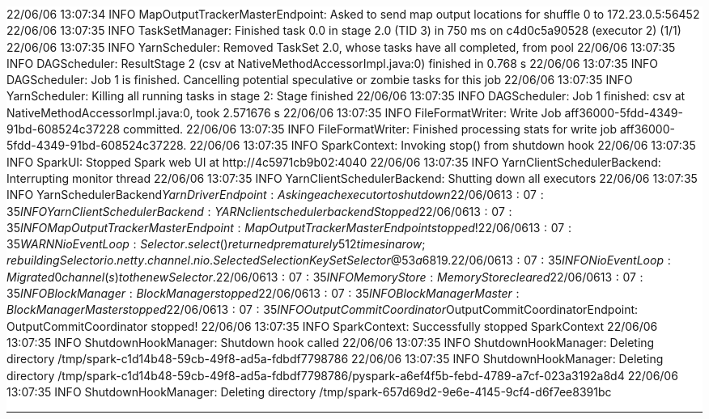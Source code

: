 22/06/06 13:07:34 INFO MapOutputTrackerMasterEndpoint: Asked to send map output locations for shuffle 0 to 172.23.0.5:56452
22/06/06 13:07:35 INFO TaskSetManager: Finished task 0.0 in stage 2.0 (TID 3) in 750 ms on c4d0c5a90528 (executor 2) (1/1)
22/06/06 13:07:35 INFO YarnScheduler: Removed TaskSet 2.0, whose tasks have all completed, from pool
22/06/06 13:07:35 INFO DAGScheduler: ResultStage 2 (csv at NativeMethodAccessorImpl.java:0) finished in 0.768 s
22/06/06 13:07:35 INFO DAGScheduler: Job 1 is finished. Cancelling potential speculative or zombie tasks for this job
22/06/06 13:07:35 INFO YarnScheduler: Killing all running tasks in stage 2: Stage finished
22/06/06 13:07:35 INFO DAGScheduler: Job 1 finished: csv at NativeMethodAccessorImpl.java:0, took 2.571676 s
22/06/06 13:07:35 INFO FileFormatWriter: Write Job aff36000-5fdd-4349-91bd-608524c37228 committed.
22/06/06 13:07:35 INFO FileFormatWriter: Finished processing stats for write job aff36000-5fdd-4349-91bd-608524c37228.
22/06/06 13:07:35 INFO SparkContext: Invoking stop() from shutdown hook
22/06/06 13:07:35 INFO SparkUI: Stopped Spark web UI at http://4c5971cb9b02:4040
22/06/06 13:07:35 INFO YarnClientSchedulerBackend: Interrupting monitor thread
22/06/06 13:07:35 INFO YarnClientSchedulerBackend: Shutting down all executors
22/06/06 13:07:35 INFO YarnSchedulerBackend$YarnDriverEndpoint: Asking each executor to shut down
22/06/06 13:07:35 INFO YarnClientSchedulerBackend: YARN client scheduler backend Stopped
22/06/06 13:07:35 INFO MapOutputTrackerMasterEndpoint: MapOutputTrackerMasterEndpoint stopped!
22/06/06 13:07:35 WARN NioEventLoop: Selector.select() returned prematurely 512 times in a row; rebuilding Selector io.netty.channel.nio.SelectedSelectionKeySetSelector@53a6819.
22/06/06 13:07:35 INFO NioEventLoop: Migrated 0 channel(s) to the new Selector.
22/06/06 13:07:35 INFO MemoryStore: MemoryStore cleared
22/06/06 13:07:35 INFO BlockManager: BlockManager stopped
22/06/06 13:07:35 INFO BlockManagerMaster: BlockManagerMaster stopped
22/06/06 13:07:35 INFO OutputCommitCoordinator$OutputCommitCoordinatorEndpoint: OutputCommitCoordinator stopped!
22/06/06 13:07:35 INFO SparkContext: Successfully stopped SparkContext
22/06/06 13:07:35 INFO ShutdownHookManager: Shutdown hook called
22/06/06 13:07:35 INFO ShutdownHookManager: Deleting directory /tmp/spark-c1d14b48-59cb-49f8-ad5a-fdbdf7798786
22/06/06 13:07:35 INFO ShutdownHookManager: Deleting directory /tmp/spark-c1d14b48-59cb-49f8-ad5a-fdbdf7798786/pyspark-a6ef4f5b-febd-4789-a7cf-023a3192a8d4
22/06/06 13:07:35 INFO ShutdownHookManager: Deleting directory /tmp/spark-657d69d2-9e6e-4145-9cf4-d6f7ee8391bc
___
